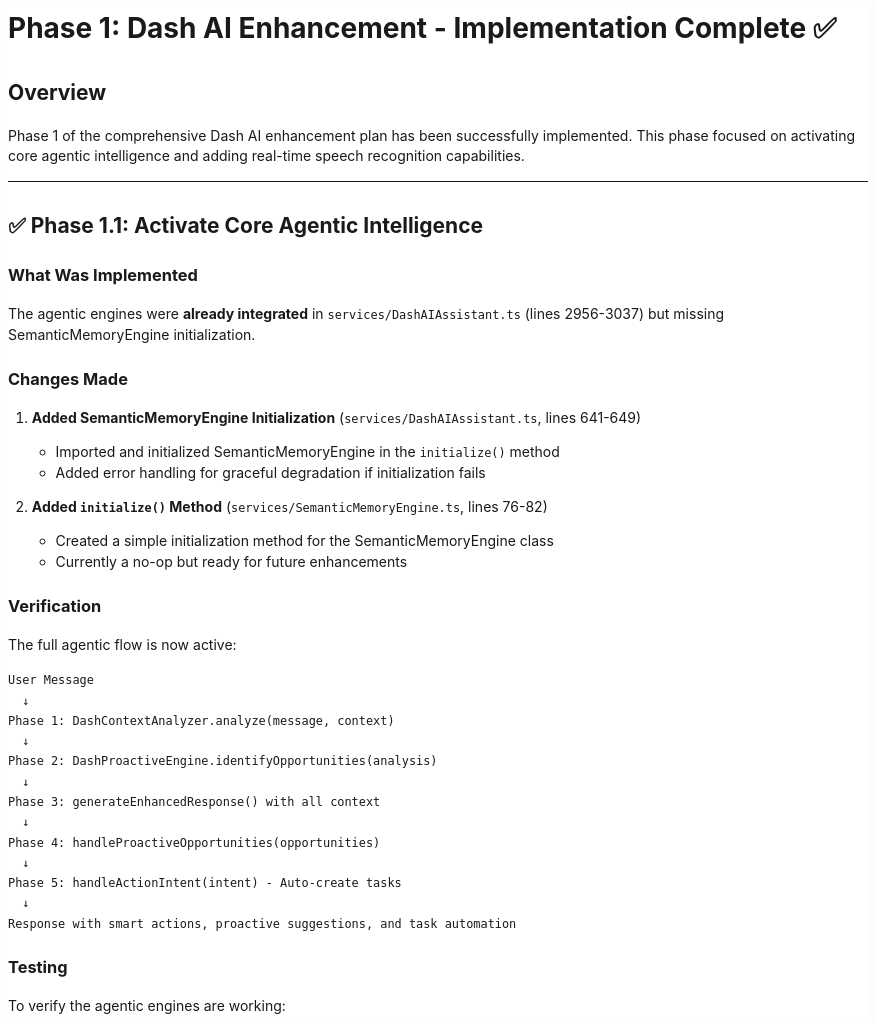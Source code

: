 # Phase 1: Dash AI Enhancement - Implementation Complete ✅

## Overview

Phase 1 of the comprehensive Dash AI enhancement plan has been successfully implemented. This phase focused on activating core agentic intelligence and adding real-time speech recognition capabilities.

---

## ✅ Phase 1.1: Activate Core Agentic Intelligence

### What Was Implemented

The agentic engines were **already integrated** in `services/DashAIAssistant.ts` (lines 2956-3037) but missing SemanticMemoryEngine initialization.

### Changes Made

1. **Added SemanticMemoryEngine Initialization** (`services/DashAIAssistant.ts`, lines 641-649)
   - Imported and initialized SemanticMemoryEngine in the `initialize()` method
   - Added error handling for graceful degradation if initialization fails

2. **Added `initialize()` Method** (`services/SemanticMemoryEngine.ts`, lines 76-82)
   - Created a simple initialization method for the SemanticMemoryEngine class
   - Currently a no-op but ready for future enhancements

### Verification

The full agentic flow is now active:

```
User Message
  ↓
Phase 1: DashContextAnalyzer.analyze(message, context)
  ↓
Phase 2: DashProactiveEngine.identifyOpportunities(analysis)
  ↓
Phase 3: generateEnhancedResponse() with all context
  ↓
Phase 4: handleProactiveOpportunities(opportunities)
  ↓
Phase 5: handleActionIntent(intent) - Auto-create tasks
  ↓
Response with smart actions, proactive suggestions, and task automation
```

### Testing

To verify the agentic engines are working:
